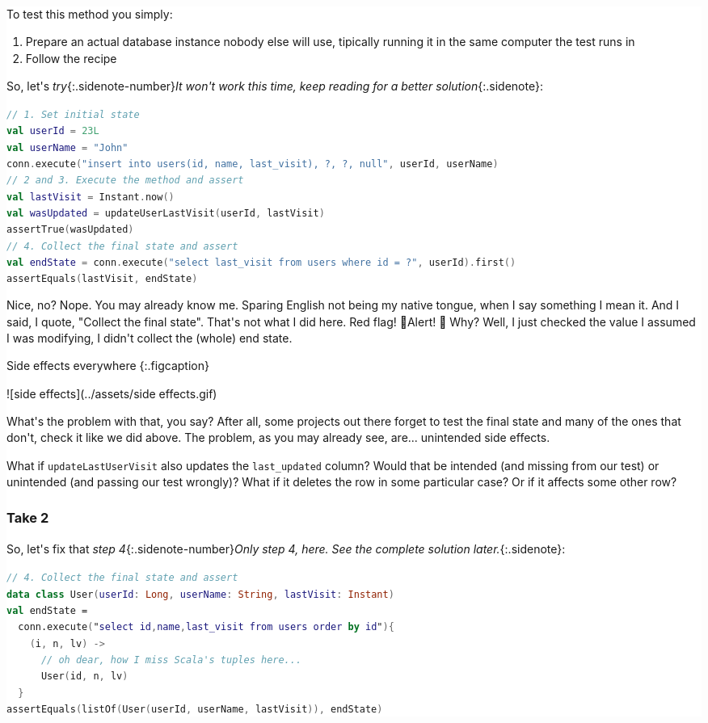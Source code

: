 To test this method you simply:

1. Prepare an actual database instance nobody else will use, tipically running it in the same computer the test runs in
2. Follow the recipe

So, let's _try_{:.sidenote-number}_It won't work this time, keep reading for a better solution_{:.sidenote}:

```kotlin
// 1. Set initial state
val userId = 23L
val userName = "John"
conn.execute("insert into users(id, name, last_visit), ?, ?, null", userId, userName)
// 2 and 3. Execute the method and assert
val lastVisit = Instant.now()
val wasUpdated = updateUserLastVisit(userId, lastVisit)
assertTrue(wasUpdated)
// 4. Collect the final state and assert
val endState = conn.execute("select last_visit from users where id = ?", userId).first()
assertEquals(lastVisit, endState)
```

Nice, no? Nope. You may already know me. Sparing English not being my native tongue, when I say something I mean it. And I said, I quote, "Collect the final state". That's not what I did here.  Red flag! 🚩Alert! 🚨 Why? Well, I just checked the value I assumed I was modifying, I didn't collect the (whole) end state.

Side effects everywhere
{:.figcaption}

![side effects](../assets/side effects.gif)

What's the problem with that, you say? After all, some projects out there forget to test the final state and many of the ones that don't,  check it like we did above. The problem, as you may already see, are... unintended side effects.

What if `updateLastUserVisit` also updates the `last_updated` column? Would that be intended (and missing from our test) or unintended (and passing our test wrongly)? What if it deletes the row in some particular case? Or if it affects some other row?

### Take 2

So, let's fix that _step 4_{:.sidenote-number}_Only step 4, here. See the complete solution later._{:.sidenote}:

```kotlin
// 4. Collect the final state and assert
data class User(userId: Long, userName: String, lastVisit: Instant) 
val endState = 
  conn.execute("select id,name,last_visit from users order by id"){ 
    (i, n, lv) -> 
      // oh dear, how I miss Scala's tuples here...
      User(id, n, lv)
  }
assertEquals(listOf(User(userId, userName, lastVisit)), endState)
```
